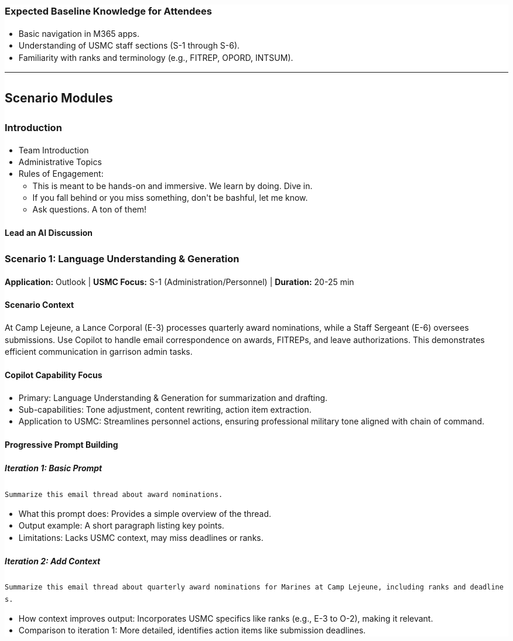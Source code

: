 ### Expected Baseline Knowledge for Attendees
- Basic navigation in M365 apps.
- Understanding of USMC staff sections (S-1 through S-6).
- Familiarity with ranks and terminology (e.g., FITREP, OPORD, INTSUM).

---

## Scenario Modules

### Introduction

- Team Introduction
- Administrative Topics
- Rules of Engagement:
  - This is meant to be hands-on and immersive.  We learn by doing.  Dive in.
  - If you fall behind or you miss something, don't be bashful, let me know.
  - Ask questions.  A ton of them!

#### Lead an AI Discussion

### Scenario 1: Language Understanding & Generation
**Application:** Outlook | **USMC Focus:** S-1 (Administration/Personnel) | **Duration:** 20-25 min

#### Scenario Context
At Camp Lejeune, a Lance Corporal (E-3) processes quarterly award nominations, while a Staff Sergeant (E-6) oversees submissions. Use Copilot to handle email correspondence on awards, FITREPs, and leave authorizations. This demonstrates efficient communication in garrison admin tasks.

#### Copilot Capability Focus
- Primary: Language Understanding & Generation for summarization and drafting.
- Sub-capabilities: Tone adjustment, content rewriting, action item extraction.
- Application to USMC: Streamlines personnel actions, ensuring professional military tone aligned with chain of command.

#### Progressive Prompt Building

##### Iteration 1: Basic Prompt
```
Summarize this email thread about award nominations.
```
- What this prompt does: Provides a simple overview of the thread.
- Output example: A short paragraph listing key points.
- Limitations: Lacks USMC context, may miss deadlines or ranks.

##### Iteration 2: Add Context
```
Summarize this email thread about quarterly award nominations for Marines at Camp Lejeune, including ranks and deadlines.
```
- How context improves output: Incorporates USMC specifics like ranks (e.g., E-3 to O-2), making it relevant.
- Comparison to iteration 1: More detailed, identifies action items like submission deadlines.
